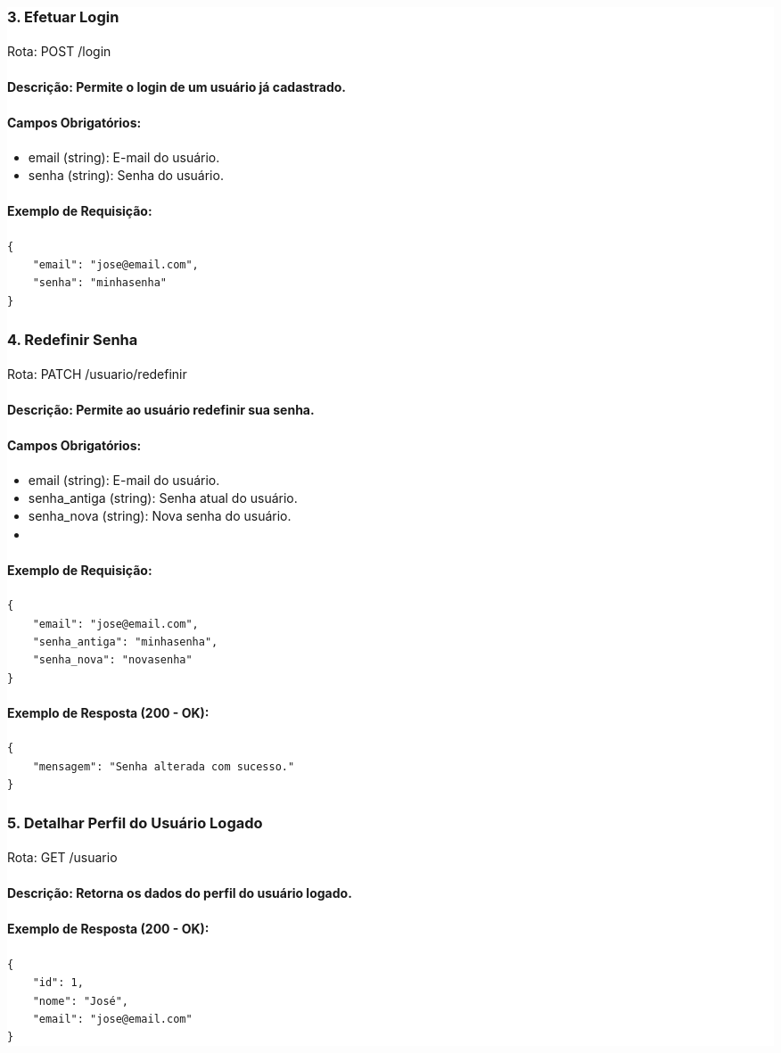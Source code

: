 
### 3. Efetuar Login
Rota: POST /login
#### Descrição: Permite o login de um usuário já cadastrado.

#### Campos Obrigatórios:
*  email (string): E-mail do usuário.
* senha (string): Senha do usuário.

#### Exemplo de Requisição:
````
{
    "email": "jose@email.com",
    "senha": "minhasenha"
}
````

### 4. Redefinir Senha
Rota: PATCH /usuario/redefinir
#### Descrição: Permite ao usuário redefinir sua senha.

#### Campos Obrigatórios:

* email (string): E-mail do usuário.
* senha_antiga (string): Senha atual do usuário.
* senha_nova (string): Nova senha do usuário.
* 
#### Exemplo de Requisição:
````
{
    "email": "jose@email.com",
    "senha_antiga": "minhasenha",
    "senha_nova": "novasenha"
}
````

#### Exemplo de Resposta (200 - OK):
````
{
    "mensagem": "Senha alterada com sucesso."
}
````
### 5. Detalhar Perfil do Usuário Logado
Rota: GET /usuario

#### Descrição: Retorna os dados do perfil do usuário logado.

#### Exemplo de Resposta (200 - OK):
````
{
    "id": 1,
    "nome": "José",
    "email": "jose@email.com"
}
````
